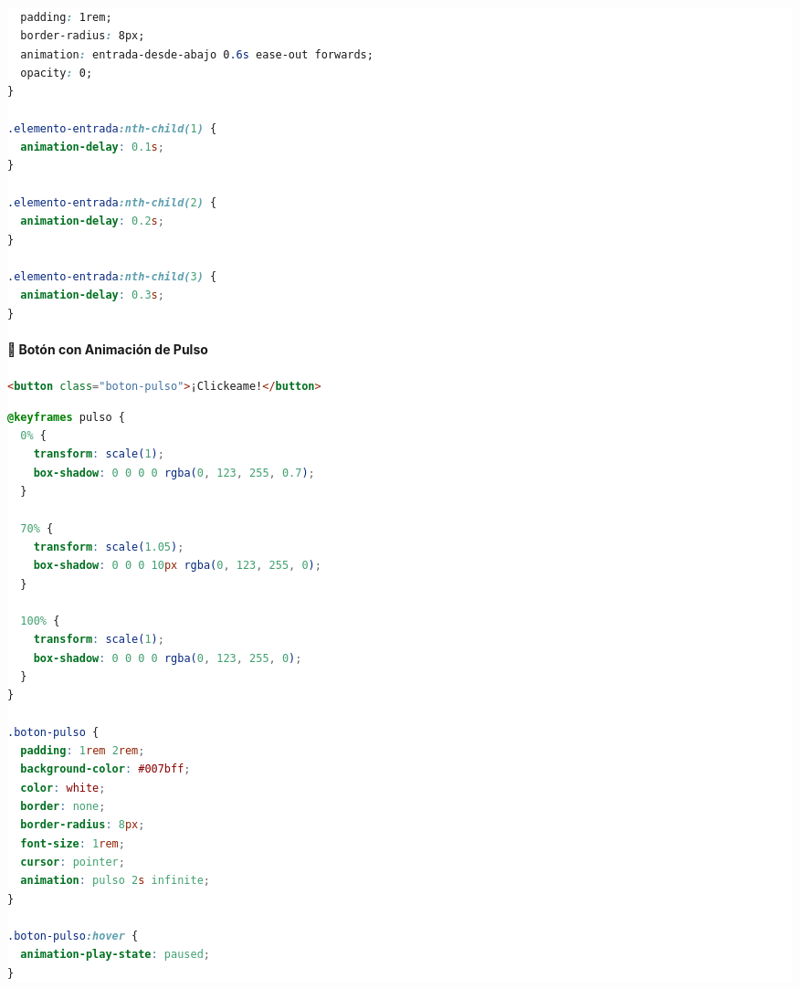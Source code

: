 ```css
  padding: 1rem;
  border-radius: 8px;
  animation: entrada-desde-abajo 0.6s ease-out forwards;
  opacity: 0;
}

.elemento-entrada:nth-child(1) {
  animation-delay: 0.1s;
}

.elemento-entrada:nth-child(2) {
  animation-delay: 0.2s;
}

.elemento-entrada:nth-child(3) {
  animation-delay: 0.3s;
}
```

#### 🎯 Botón con Animación de Pulso

```html
<button class="boton-pulso">¡Clickeame!</button>
```

```css
@keyframes pulso {
  0% {
    transform: scale(1);
    box-shadow: 0 0 0 0 rgba(0, 123, 255, 0.7);
  }

  70% {
    transform: scale(1.05);
    box-shadow: 0 0 0 10px rgba(0, 123, 255, 0);
  }

  100% {
    transform: scale(1);
    box-shadow: 0 0 0 0 rgba(0, 123, 255, 0);
  }
}

.boton-pulso {
  padding: 1rem 2rem;
  background-color: #007bff;
  color: white;
  border: none;
  border-radius: 8px;
  font-size: 1rem;
  cursor: pointer;
  animation: pulso 2s infinite;
}

.boton-pulso:hover {
  animation-play-state: paused;
}
```
